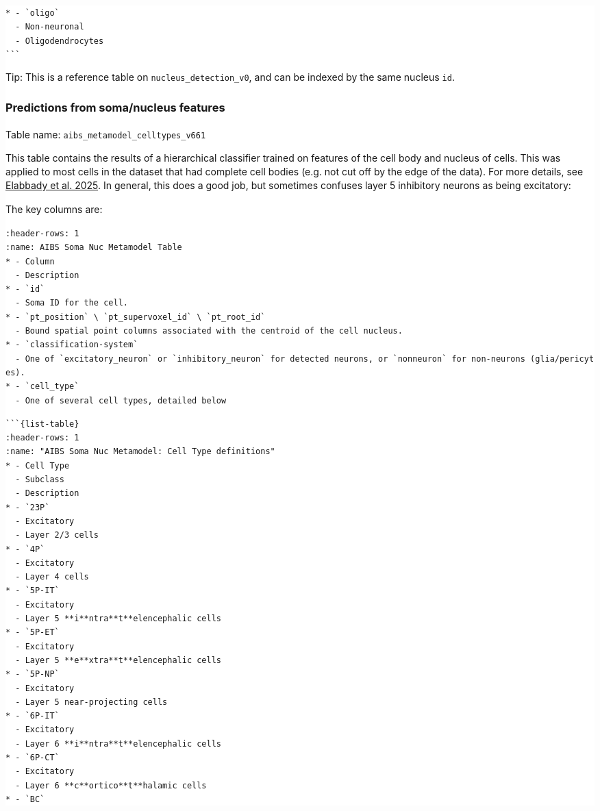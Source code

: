````{dropdown} Manual Cell Types (non-neurons)
* - `oligo`
  - Non-neuronal
  - Oligodendrocytes
```
````

Tip: This is a reference table on `nucleus_detection_v0`, and can be indexed by the same nucleus `id`.
### Predictions from soma/nucleus features

Table name: `aibs_metamodel_celltypes_v661`

This table contains the results of a hierarchical classifier trained on features of the cell body and nucleus of cells. This was applied to most cells in the dataset that had complete cell bodies (e.g. not cut off by the edge of the data). For more details, see [Elabbady et al. 2025](https://www.nature.com/articles/s41586-024-07765-7). In general, this does a good job, but sometimes confuses layer 5 inhibitory neurons as being excitatory: 

The key columns are:


```{list-table}
:header-rows: 1
:name: AIBS Soma Nuc Metamodel Table
* - Column
  - Description
* - `id`
  - Soma ID for the cell.
* - `pt_position` \ `pt_supervoxel_id` \ `pt_root_id`
  - Bound spatial point columns associated with the centroid of the cell nucleus.
* - `classification-system`
  - One of `excitatory_neuron` or `inhibitory_neuron` for detected neurons, or `nonneuron` for non-neurons (glia/pericytes).
* - `cell_type`
  - One of several cell types, detailed below  
```

````{dropdown} Soma-Nuc Metamodel Cell types
```{list-table} 
:header-rows: 1
:name: "AIBS Soma Nuc Metamodel: Cell Type definitions"
* - Cell Type
  - Subclass
  - Description
* - `23P`
  - Excitatory
  - Layer 2/3 cells
* - `4P` 
  - Excitatory 
  - Layer 4 cells 
* - `5P-IT` 
  - Excitatory 
  - Layer 5 **i**ntra**t**elencephalic cells 
* - `5P-ET` 
  - Excitatory 
  - Layer 5 **e**xtra**t**elencephalic cells 
* - `5P-NP`
  - Excitatory
  - Layer 5 near-projecting cells
* - `6P-IT`
  - Excitatory
  - Layer 6 **i**ntra**t**elencephalic cells
* - `6P-CT`
  - Excitatory
  - Layer 6 **c**ortico**t**halamic cells
* - `BC`
````